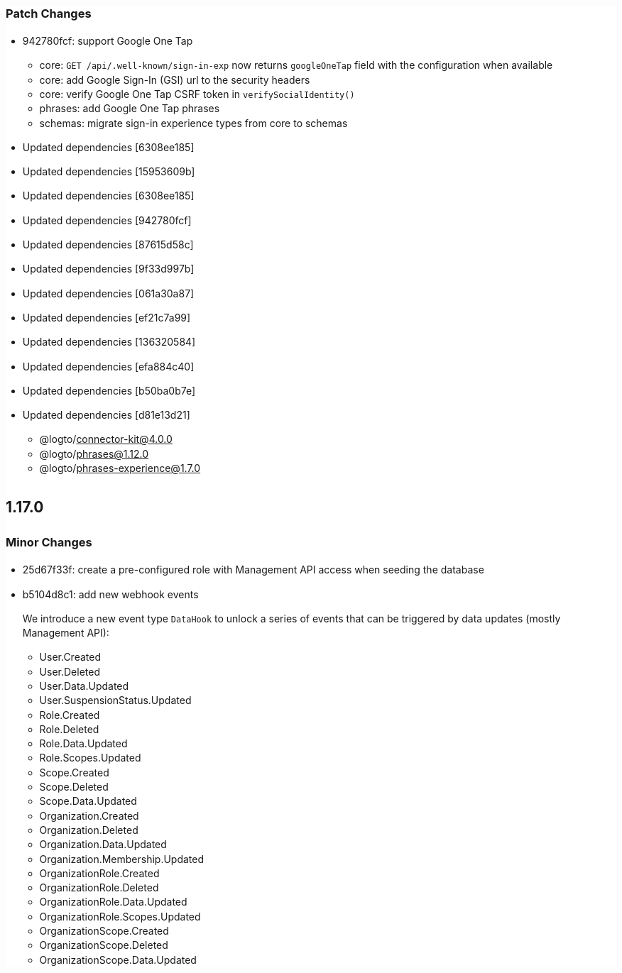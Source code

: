 ### Patch Changes

- 942780fcf: support Google One Tap

  - core: `GET /api/.well-known/sign-in-exp` now returns `googleOneTap` field with the configuration when available
  - core: add Google Sign-In (GSI) url to the security headers
  - core: verify Google One Tap CSRF token in `verifySocialIdentity()`
  - phrases: add Google One Tap phrases
  - schemas: migrate sign-in experience types from core to schemas

- Updated dependencies [6308ee185]
- Updated dependencies [15953609b]
- Updated dependencies [6308ee185]
- Updated dependencies [942780fcf]
- Updated dependencies [87615d58c]
- Updated dependencies [9f33d997b]
- Updated dependencies [061a30a87]
- Updated dependencies [ef21c7a99]
- Updated dependencies [136320584]
- Updated dependencies [efa884c40]
- Updated dependencies [b50ba0b7e]
- Updated dependencies [d81e13d21]
  - @logto/connector-kit@4.0.0
  - @logto/phrases@1.12.0
  - @logto/phrases-experience@1.7.0

## 1.17.0

### Minor Changes

- 25d67f33f: create a pre-configured role with Management API access when seeding the database
- b5104d8c1: add new webhook events

  We introduce a new event type `DataHook` to unlock a series of events that can be triggered by data updates (mostly Management API):

  - User.Created
  - User.Deleted
  - User.Data.Updated
  - User.SuspensionStatus.Updated
  - Role.Created
  - Role.Deleted
  - Role.Data.Updated
  - Role.Scopes.Updated
  - Scope.Created
  - Scope.Deleted
  - Scope.Data.Updated
  - Organization.Created
  - Organization.Deleted
  - Organization.Data.Updated
  - Organization.Membership.Updated
  - OrganizationRole.Created
  - OrganizationRole.Deleted
  - OrganizationRole.Data.Updated
  - OrganizationRole.Scopes.Updated
  - OrganizationScope.Created
  - OrganizationScope.Deleted
  - OrganizationScope.Data.Updated
